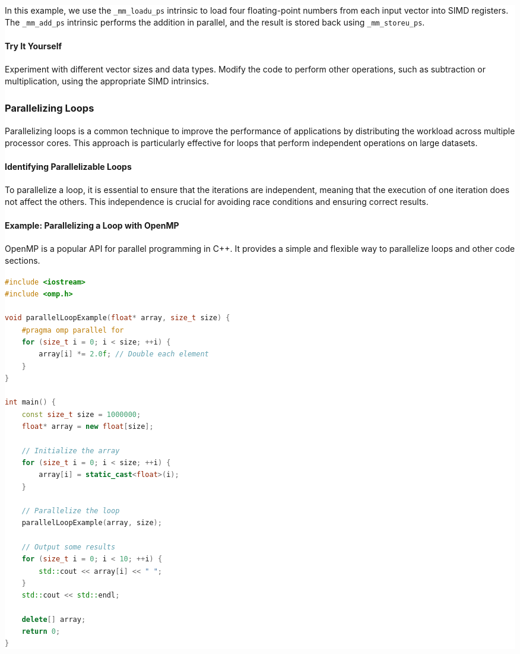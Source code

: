 
In this example, we use the `_mm_loadu_ps` intrinsic to load four floating-point numbers from each input vector into SIMD registers. The `_mm_add_ps` intrinsic performs the addition in parallel, and the result is stored back using `_mm_storeu_ps`.

#### Try It Yourself

Experiment with different vector sizes and data types. Modify the code to perform other operations, such as subtraction or multiplication, using the appropriate SIMD intrinsics.

### Parallelizing Loops

Parallelizing loops is a common technique to improve the performance of applications by distributing the workload across multiple processor cores. This approach is particularly effective for loops that perform independent operations on large datasets.

#### Identifying Parallelizable Loops

To parallelize a loop, it is essential to ensure that the iterations are independent, meaning that the execution of one iteration does not affect the others. This independence is crucial for avoiding race conditions and ensuring correct results.

#### Example: Parallelizing a Loop with OpenMP

OpenMP is a popular API for parallel programming in C++. It provides a simple and flexible way to parallelize loops and other code sections.

```cpp
#include <iostream>
#include <omp.h>

void parallelLoopExample(float* array, size_t size) {
    #pragma omp parallel for
    for (size_t i = 0; i < size; ++i) {
        array[i] *= 2.0f; // Double each element
    }
}

int main() {
    const size_t size = 1000000;
    float* array = new float[size];

    // Initialize the array
    for (size_t i = 0; i < size; ++i) {
        array[i] = static_cast<float>(i);
    }

    // Parallelize the loop
    parallelLoopExample(array, size);

    // Output some results
    for (size_t i = 0; i < 10; ++i) {
        std::cout << array[i] << " ";
    }
    std::cout << std::endl;

    delete[] array;
    return 0;
}
```
